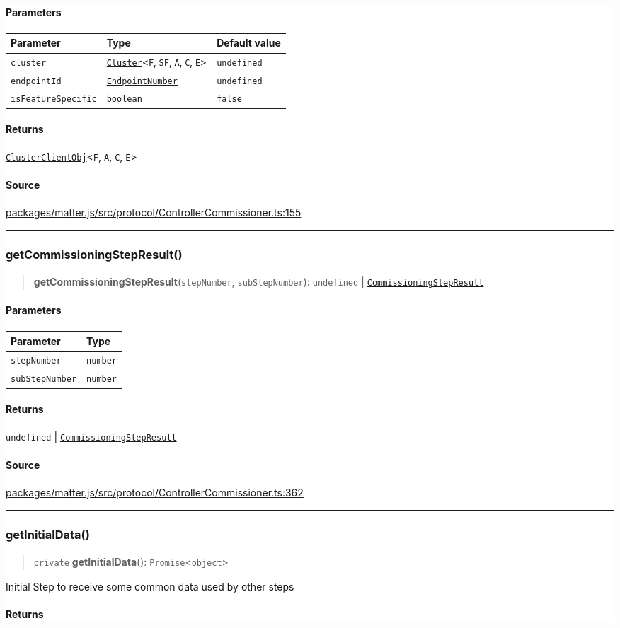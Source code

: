 #### Parameters

| Parameter | Type | Default value |
| :------ | :------ | :------ |
| `cluster` | [`Cluster`](../../../cluster/export/interfaces/Cluster.md)\<`F`, `SF`, `A`, `C`, `E`\> | `undefined` |
| `endpointId` | [`EndpointNumber`](../../../datatype/export/README.md#endpointnumber) | `undefined` |
| `isFeatureSpecific` | `boolean` | `false` |

#### Returns

[`ClusterClientObj`](../../../cluster/export/README.md#clusterclientobjface)\<`F`, `A`, `C`, `E`\>

#### Source

[packages/matter.js/src/protocol/ControllerCommissioner.ts:155](https://github.com/project-chip/matter.js/blob/7a8cbb56b87d4ccf34bec5a9a95ab40a1711324f/packages/matter.js/src/protocol/ControllerCommissioner.ts#L155)

***

### getCommissioningStepResult()

> **getCommissioningStepResult**(`stepNumber`, `subStepNumber`): `undefined` \| [`CommissioningStepResult`](../-internal-/README.md#commissioningstepresult)

#### Parameters

| Parameter | Type |
| :------ | :------ |
| `stepNumber` | `number` |
| `subStepNumber` | `number` |

#### Returns

`undefined` \| [`CommissioningStepResult`](../-internal-/README.md#commissioningstepresult)

#### Source

[packages/matter.js/src/protocol/ControllerCommissioner.ts:362](https://github.com/project-chip/matter.js/blob/7a8cbb56b87d4ccf34bec5a9a95ab40a1711324f/packages/matter.js/src/protocol/ControllerCommissioner.ts#L362)

***

### getInitialData()

> `private` **getInitialData**(): `Promise`\<`object`\>

Initial Step to receive some common data used by other steps

#### Returns
